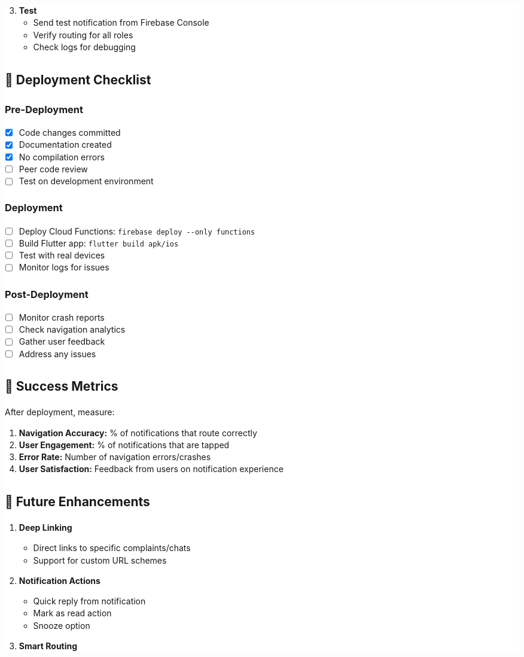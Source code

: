 3. **Test**
   - Send test notification from Firebase Console
   - Verify routing for all roles
   - Check logs for debugging

## 🚀 Deployment Checklist

### Pre-Deployment

- [x] Code changes committed
- [x] Documentation created
- [x] No compilation errors
- [ ] Peer code review
- [ ] Test on development environment

### Deployment

- [ ] Deploy Cloud Functions: `firebase deploy --only functions`
- [ ] Build Flutter app: `flutter build apk/ios`
- [ ] Test with real devices
- [ ] Monitor logs for issues

### Post-Deployment

- [ ] Monitor crash reports
- [ ] Check navigation analytics
- [ ] Gather user feedback
- [ ] Address any issues

## 🎯 Success Metrics

After deployment, measure:

1. **Navigation Accuracy:** % of notifications that route correctly
2. **User Engagement:** % of notifications that are tapped
3. **Error Rate:** Number of navigation errors/crashes
4. **User Satisfaction:** Feedback from users on notification experience

## 🔮 Future Enhancements

1. **Deep Linking**

   - Direct links to specific complaints/chats
   - Support for custom URL schemes

2. **Notification Actions**

   - Quick reply from notification
   - Mark as read action
   - Snooze option

3. **Smart Routing**
